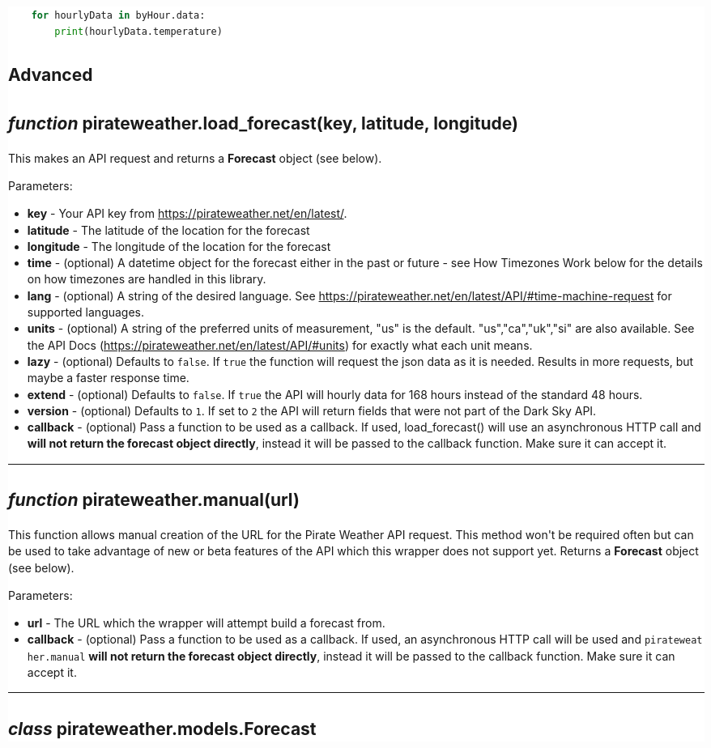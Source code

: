 ```python
	for hourlyData in byHour.data:
		print(hourlyData.temperature)
```


## Advanced

*function* pirateweather.load_forecast(key, latitude, longitude)
---------------------------------------------------

This makes an API request and returns a **Forecast** object (see below).

Parameters:
- **key** - Your API key from https://pirateweather.net/en/latest/.
- **latitude** - The latitude of the location for the forecast
- **longitude** - The longitude of the location for the forecast
- **time** - (optional) A datetime object for the forecast either in the past or future - see How Timezones Work below for the details on how timezones are handled in this library.
- **lang** - (optional) A string of the desired language. See https://pirateweather.net/en/latest/API/#time-machine-request for supported languages.
- **units** - (optional) A string of the preferred units of measurement, "us" is the default. "us","ca","uk","si" are also available. See the API Docs (https://pirateweather.net/en/latest/API/#units) for exactly what each unit means.
- **lazy** - (optional) Defaults to `false`.  If `true` the function will request the json data as it is needed. Results in more requests, but maybe a faster response time.
- **extend** - (optional) Defaults to `false`. If `true` the API will hourly data for 168 hours instead of the standard 48 hours.
- **version** - (optional) Defaults to `1`. If set to `2` the API will return fields that were not part of the Dark Sky API.
- **callback** - (optional) Pass a function to be used as a callback. If used, load_forecast() will use an asynchronous HTTP call and **will not return the forecast object directly**, instead it will be passed to the callback function. Make sure it can accept it.

----------------------------------------------------


*function* pirateweather.manual(url)
----------------------------------------------------
This function allows manual creation of the URL for the Pirate Weather API request.  This method won't be required often but can be used to take advantage of new or beta features of the API which this wrapper does not support yet. Returns a **Forecast** object (see below).

Parameters:
- **url** - The URL which the wrapper will attempt build a forecast from.
- **callback** - (optional) Pass a function to be used as a callback. If used, an asynchronous HTTP call will be used and ``pirateweather.manual`` **will not return the forecast object directly**, instead it will be passed to the callback function. Make sure it can accept it.

----------------------------------------------------


*class* pirateweather.models.Forecast
------------------------------------
